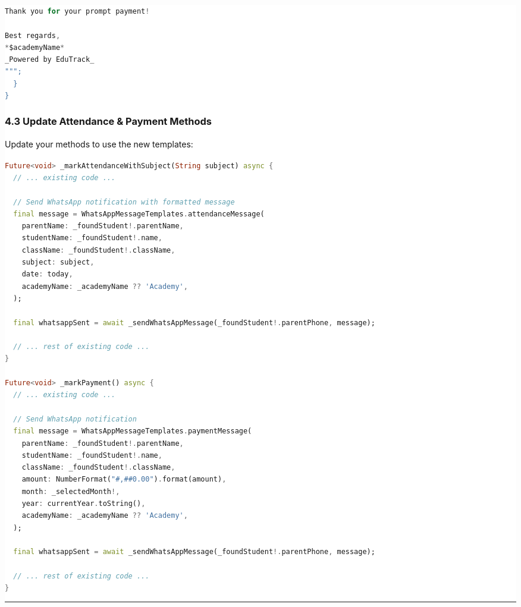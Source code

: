 ```dart
Thank you for your prompt payment!

Best regards,
*$academyName*
_Powered by EduTrack_
""";
  }
}
```

### 4.3 Update Attendance & Payment Methods

Update your methods to use the new templates:

```dart
Future<void> _markAttendanceWithSubject(String subject) async {
  // ... existing code ...

  // Send WhatsApp notification with formatted message
  final message = WhatsAppMessageTemplates.attendanceMessage(
    parentName: _foundStudent!.parentName,
    studentName: _foundStudent!.name,
    className: _foundStudent!.className,
    subject: subject,
    date: today,
    academyName: _academyName ?? 'Academy',
  );
  
  final whatsappSent = await _sendWhatsAppMessage(_foundStudent!.parentPhone, message);
  
  // ... rest of existing code ...
}

Future<void> _markPayment() async {
  // ... existing code ...

  // Send WhatsApp notification
  final message = WhatsAppMessageTemplates.paymentMessage(
    parentName: _foundStudent!.parentName,
    studentName: _foundStudent!.name,
    className: _foundStudent!.className,
    amount: NumberFormat("#,##0.00").format(amount),
    month: _selectedMonth!,
    year: currentYear.toString(),
    academyName: _academyName ?? 'Academy',
  );
  
  final whatsappSent = await _sendWhatsAppMessage(_foundStudent!.parentPhone, message);
  
  // ... rest of existing code ...
}
```

---